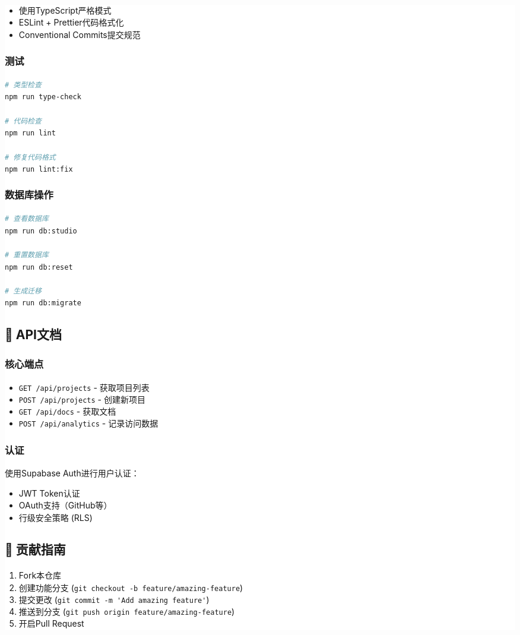 - 使用TypeScript严格模式
- ESLint + Prettier代码格式化
- Conventional Commits提交规范

### 测试

```bash
# 类型检查
npm run type-check

# 代码检查
npm run lint

# 修复代码格式
npm run lint:fix
```

### 数据库操作

```bash
# 查看数据库
npm run db:studio

# 重置数据库
npm run db:reset

# 生成迁移
npm run db:migrate
```

## 📖 API文档

### 核心端点

- `GET /api/projects` - 获取项目列表
- `POST /api/projects` - 创建新项目
- `GET /api/docs` - 获取文档
- `POST /api/analytics` - 记录访问数据

### 认证

使用Supabase Auth进行用户认证：

- JWT Token认证
- OAuth支持（GitHub等）
- 行级安全策略 (RLS)

## 🤝 贡献指南

1. Fork本仓库
2. 创建功能分支 (`git checkout -b feature/amazing-feature`)
3. 提交更改 (`git commit -m 'Add amazing feature'`)
4. 推送到分支 (`git push origin feature/amazing-feature`)
5. 开启Pull Request
